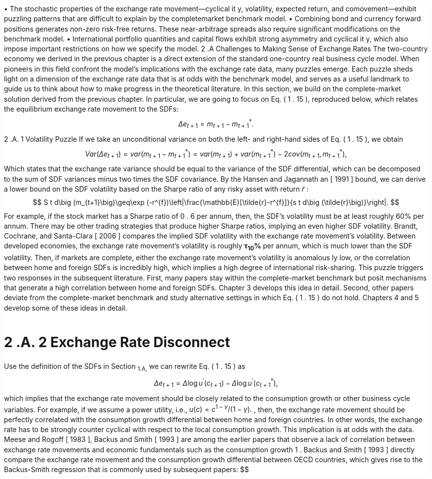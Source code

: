 • The stochastic properties of the exchange rate movement—cyclical it y, volatility, expected return, and comovement—exhibit puzzling patterns that are difficult to explain by the completemarket benchmark model. • Combining bond and currency forward positions generates non-zero risk-free returns. These near-arbitrage spreads also require significant modifications on the benchmark model. • International portfolio quantities and capital flows exhibit strong asymmetry and cyclical it y, which also impose important restrictions on how we specify the model.
2 .A Challenges to Making Sense of Exchange Rates
The two-country economy we derived in the previous chapter is a direct extension of the standard one-country real business cycle model. When pioneers in this field confront the model’s implications with the exchange rate data, many puzzles emerge. Each puzzle sheds light on a dimension of the exchange rate data that is at odds with the benchmark model, and serves as a useful landmark to guide us to think about how to make progress in the theoretical literature. In this section, we build on the complete-market solution derived from the previous chapter. In particular, we are going to focus on Eq. ( 1 . 15 ), reproduced below, which relates the equilibrium exchange rate movement to the SDFs:
$$
\Delta e_{t+1}=m_{t+1}-m_{t+1}^{*}.
$$
2 .A. 1 Volatility Puzzle
If we take an unconditional variance on both the left- and right-hand sides of Eq. ( 1 . 15 ), we obtain
$$
V a r (\Delta e_{t+1})=v a r (m_{t+1}-m_{t+1}^{*})=v a r (m_{t+1})+v a r (m_{t+1}^{*})-2 c o v (m_{t+1}, m_{t+1}^{*}),
$$
Which states that the exchange rate variance should be equal to the variance of the SDF differential, which can be decomposed to the sum of SDF variances minus two times the SDF covariance.
By the  Hansen and Jagannath an  [ 1991 ] bound, we can derive a lower bound on the SDF volatility based on the Sharpe ratio of any risky asset with return  $\tilde{r}$  :
$$
S t d\big (m_{t+1}\big)\geq\exp (-r^{f})\left|\frac{\mathbb{E}[\tilde{r}-r^{f}]}{s t d\big (\tilde{r}\big)}\right|.
$$
For example, if the stock market has a Sharpe ratio of  0 . 6  per annum, then, the SDF’s volatility must be at least roughly  $60\%$   per annum. There may be other trading strategies that produce higher Sharpe ratios, implying an even higher SDF volatility.
Brandt, Cochrane, and Santa-Clara  [ 2006 ] compares the implied SDF volatility with the exchange rate movement’s volatility. Between developed economies, the exchange rate movement’s volatility is roughly    $\mathbf{\tau_{10}\%}$   per annum, which is much lower than the SDF volatility. Then, if markets are complete, either the exchange rate movement’s volatility is anomalous ly low, or the correlation between home and foreign SDFs is incredibly high, which implies a high degree of international risk-sharing.
This puzzle triggers two responses in the subsequent literature. First, many papers stay within the complete-market benchmark but posit mechanisms that generate a high correlation between home and foreign SDFs. Chapter  3  develops this idea in detail. Second, other papers deviate from the complete-market benchmark and study alternative settings in which Eq. ( 1 . 15 ) do not hold. Chapters  4  and  5 develop some of these ideas in detail.
# 2 .A. 2 Exchange Rate Disconnect
Use the definition of the SDFs in Section  $_{1.\mathrm{A},}$   we can rewrite Eq. ( 1 . 15 ) as
$$
\Delta e_{t+1}=\Delta\log u^{\prime}(c_{t+1})-\Delta\log u^{\prime}(c_{t+1}^{*}),
$$
which implies that the exchange rate movement should be closely related to the consumption growth or other business cycle variables. For example, if we assume a power utility, i.e.,  $u (c)=c^{1-\gamma}/(1-\gamma).$  , then, the exchange rate movement should be perfectly correlated with the consumption growth differential between home and foreign countries. In other words, the exchange rate has to be strongly counter cyclical with respect to the local consumption growth.
This implication is at odds with the data.  Meese and Rogoff  [ 1983 ], Backus and Smith  [ 1993 ] are among the earlier papers that observe a lack of correlation between exchange rate movements and economic fundamentals such as the consumption growth 1 .  Backus and Smith [ 1993 ] directly compare the exchange rate movement and the consumption growth differential between OECD countries, which gives rise to the Backus-Smith regression that is commonly used by subsequent papers:
$$